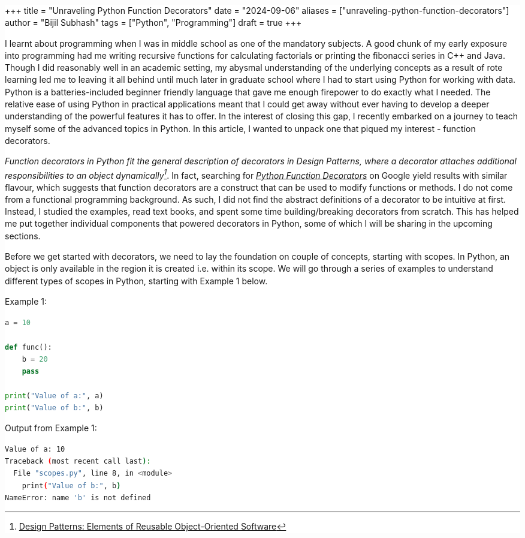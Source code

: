 +++
title = "Unraveling Python Function Decorators"
date = "2024-09-06"
aliases = ["unraveling-python-function-decorators"]
author = "Bijil Subhash"
tags = ["Python", "Programming"]
draft = true
+++

I learnt about programming when I was in middle school as one of the mandatory subjects. A good chunk of my early exposure into programming had me writing recursive functions for calculating factorials or printing the fibonacci series in C++ and Java. Though I did reasonably well in an academic setting, my abysmal understanding of the underlying concepts as a result of rote learning led me to leaving it all behind until much later in graduate school where I had to start using Python for working with data. Python is a batteries-included beginner friendly language that gave me enough firepower to do exactly what I needed. The relative ease of using Python in practical applications meant that I could get away without ever having to develop a deeper understanding of the powerful features it has to offer. In the interest of closing this gap, I recently embarked on a journey to teach myself some of the advanced topics in Python. In this article, I wanted to unpack one that piqued my interest - function decorators.

<cite>Function decorators in Python fit the general description of decorators in Design Patterns, where a decorator attaches additional responsibilities to an object dynamically[^1]</cite>. In fact, searching for [*Python Function Decorators*](https://www.google.com/search?q=python+function+decorators) on Google yield results with similar flavour, which suggests that function decorators are a construct that can be used to modify functions or methods. I do not come from a functional programming background. As such, I did not find the abstract definitions of a decorator to be intuitive at first. Instead, I studied the examples, read text books, and spent some time building/breaking decorators from scratch. This has helped me put together individual components that powered decorators in Python, some of which I will be sharing in the upcoming sections.

[^1]: [Design Patterns: Elements of Reusable Object-Oriented Software](https://www.oreilly.com/library/view/design-patterns-elements/0201633612/)

Before we get started with decorators, we need to lay the foundation on couple of concepts, starting with scopes. In Python, an object is only available in the region it is created i.e. within its scope. We will go through a series of examples to understand different types of scopes in Python, starting with Example 1 below.

Example 1:

```python
a = 10

def func():
    b = 20
    pass

print("Value of a:", a)
print("Value of b:", b)
```

Output from Example 1:

```bash
Value of a: 10
Traceback (most recent call last):
  File "scopes.py", line 8, in <module>
    print("Value of b:", b)
NameError: name 'b' is not defined
```
